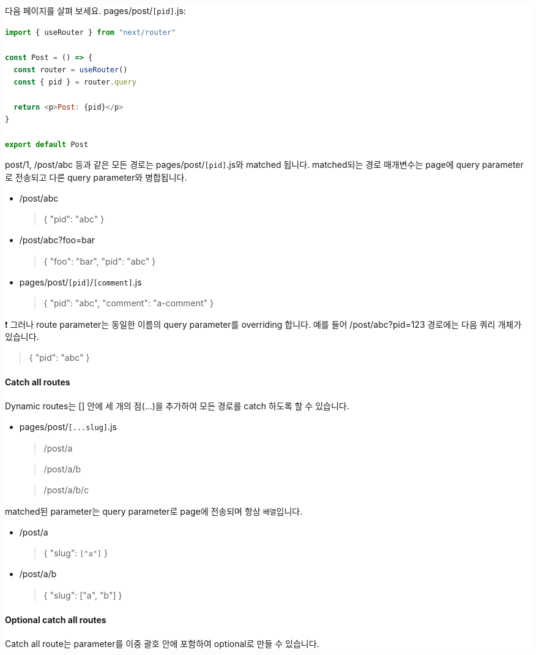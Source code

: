 다음 페이지를 살펴 보세요. pages/post/`[pid]`.js:

```javascript
import { useRouter } from "next/router"

const Post = () => {
  const router = useRouter()
  const { pid } = router.query

  return <p>Post: {pid}</p>
}

export default Post
```

post/1, /post/abc 등과 같은 모든 경로는 pages/post/`[pid]`.js와 matched 됩니다. matched되는 경로 매개변수는 page에 query parameter로 전송되고 다른 query parameter와 병합됩니다.

- /post/abc

  > { "pid": "abc" }

- /post/abc?foo=bar

  > { "foo": "bar", "pid": "abc" }

- pages/post/`[pid]`/`[comment]`.js

  > { "pid": "abc", "comment": "a-comment" }

❗️ 그러나 route parameter는 동일한 이름의 query parameter를 overriding 합니다. 예를 들어 /post/abc?pid=123 경로에는 다음 쿼리 개체가 있습니다.

> { "pid": "abc" }

#### Catch all routes

Dynamic routes는 [] 안에 세 개의 점(...)을 추가하여 모든 경로를 catch 하도록 할 수 있습니다.

- pages/post/`[...slug]`.js

  > /post/a

  > /post/a/b

  > /post/a/b/c

matched된 parameter는 query parameter로 page에 전송되며 항상 `배열`입니다.

- /post/a

  > { "slug": `["a"]` }

- /post/a/b

  > { "slug": ["a", "b"] }

#### Optional catch all routes

Catch all route는 parameter를 이중 괄호 안에 포함하여 optional로 만들 수 있습니다.
